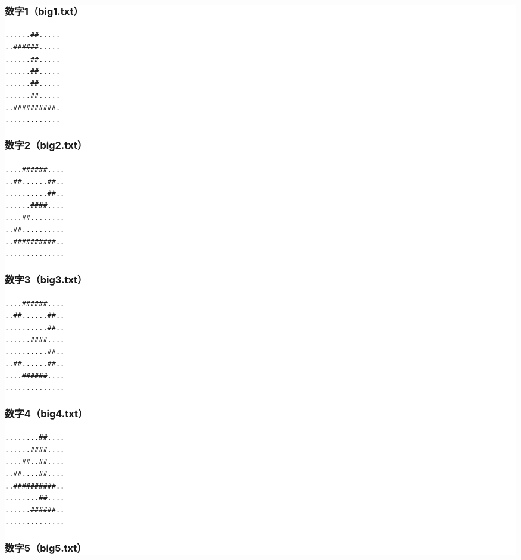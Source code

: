 ### 数字1（big1.txt）

```
......##.....
..######.....
......##.....
......##.....
......##.....
......##.....
..##########.
.............
```

### 数字2（big2.txt）

```
....######....
..##......##..
..........##..
......####....
....##........
..##..........
..##########..
..............
```

### 数字3（big3.txt）

```
....######....
..##......##..
..........##..
......####....
..........##..
..##......##..
....######....
..............
```

### 数字4（big4.txt）

```
........##....
......####....
....##..##....
..##....##....
..##########..
........##....
......######..
..............
```

### 数字5（big5.txt）
